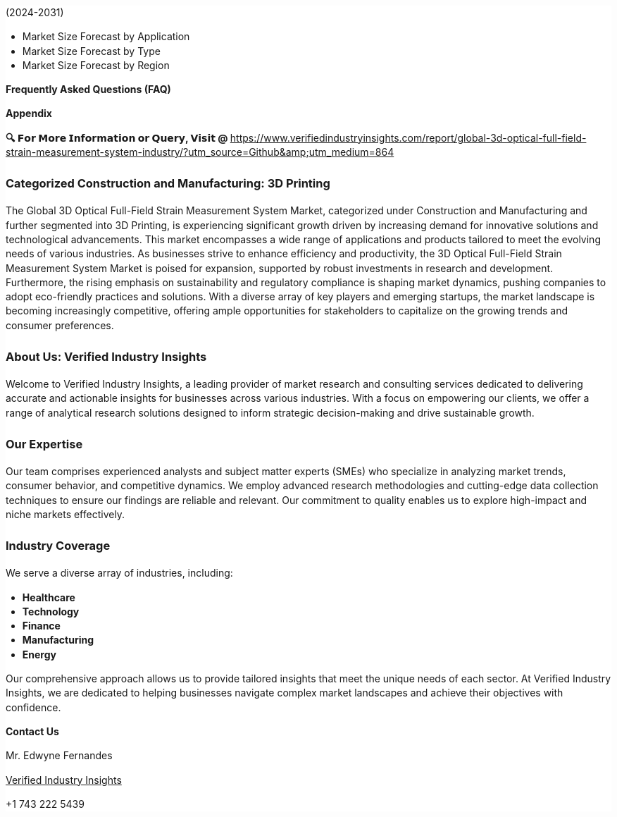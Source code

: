 (2024-2031)</strong></p><ul><li>Market Size Forecast by Application</li><li>Market Size Forecast by Type</li><li>Market Size Forecast by Region</li></ul><p><strong>Frequently Asked Questions (FAQ)</strong></p><p><strong>Appendix<br /></strong></p><p><strong>🔍 𝗙𝗼𝗿 𝗠𝗼𝗿𝗲 𝗜𝗻𝗳𝗼𝗿𝗺𝗮𝘁𝗶𝗼𝗻 𝗼𝗿 𝗤𝘂𝗲𝗿𝘆, 𝗩𝗶𝘀𝗶𝘁 @ </strong><a href="https://www.verifiedindustryinsights.com/report/global-3d-optical-full-field-strain-measurement-system-industry/?utm_source=Github&amp;utm_medium=864">https://www.verifiedindustryinsights.com/report/global-3d-optical-full-field-strain-measurement-system-industry/?utm_source=Github&amp;utm_medium=864</a>&nbsp;</p><h3>Categorized Construction and Manufacturing: 3D Printing </h3><p>The Global 3D Optical Full-Field Strain Measurement System Market, categorized under Construction and Manufacturing and further segmented into 3D Printing, is experiencing significant growth driven by increasing demand for innovative solutions and technological advancements. This market encompasses a wide range of applications and products tailored to meet the evolving needs of various industries. As businesses strive to enhance efficiency and productivity, the 3D Optical Full-Field Strain Measurement System Market is poised for expansion, supported by robust investments in research and development. Furthermore, the rising emphasis on sustainability and regulatory compliance is shaping market dynamics, pushing companies to adopt eco-friendly practices and solutions. With a diverse array of key players and emerging startups, the market landscape is becoming increasingly competitive, offering ample opportunities for stakeholders to capitalize on the growing trends and consumer preferences.</p><h3>About Us: Verified Industry Insights</h3><p>Welcome to Verified Industry Insights, a leading provider of market research and consulting services dedicated to delivering accurate and actionable insights for businesses across various industries. With a focus on empowering our clients, we offer a range of analytical research solutions designed to inform strategic decision-making and drive sustainable growth.</p><h3>Our Expertise</h3><p>Our team comprises experienced analysts and subject matter experts (SMEs) who specialize in analyzing market trends, consumer behavior, and competitive dynamics. We employ advanced research methodologies and cutting-edge data collection techniques to ensure our findings are reliable and relevant. Our commitment to quality enables us to explore high-impact and niche markets effectively.</p><h3>Industry Coverage</h3><p>We serve a diverse array of industries, including:</p><ul><li><strong>Healthcare</strong></li><li><strong>Technology</strong></li><li><strong>Finance</strong></li><li><strong>Manufacturing</strong></li><li><strong>Energy</strong></li></ul><p>Our comprehensive approach allows us to provide tailored insights that meet the unique needs of each sector. At Verified Industry Insights, we are dedicated to helping businesses navigate complex market landscapes and achieve their objectives with confidence.</p><p><strong>Contact Us</strong></p><p>Mr. Edwyne Fernandes</p><p><a href="https://www.verifiedindustryinsights.com/">Verified Industry Insights</a></p><p>+1 743 222 5439</p>
